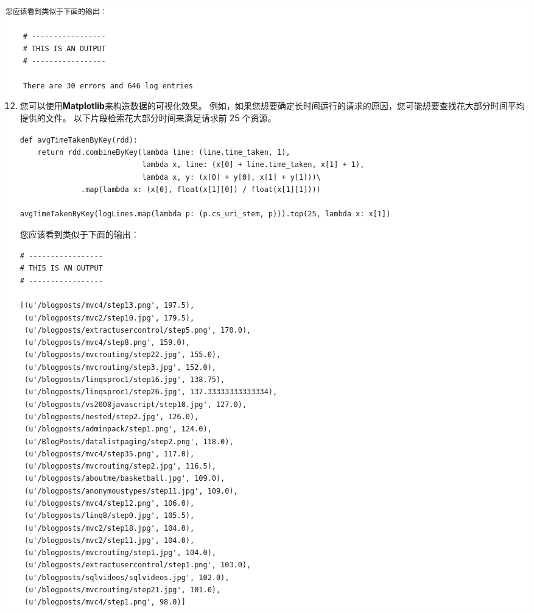     您应该看到类似于下面的输出︰

        # -----------------
        # THIS IS AN OUTPUT
        # -----------------

        There are 30 errors and 646 log entries

12. 您可以使用**Matplotlib**来构造数据的可视化效果。 例如，如果您想要确定长时间运行的请求的原因，您可能想要查找花大部分时间平均提供的文件。
以下片段检索花大部分时间来满足请求前 25 个资源。

        def avgTimeTakenByKey(rdd):
            return rdd.combineByKey(lambda line: (line.time_taken, 1),
                                    lambda x, line: (x[0] + line.time_taken, x[1] + 1),
                                    lambda x, y: (x[0] + y[0], x[1] + y[1]))\
                      .map(lambda x: (x[0], float(x[1][0]) / float(x[1][1])))
            
        avgTimeTakenByKey(logLines.map(lambda p: (p.cs_uri_stem, p))).top(25, lambda x: x[1])

    您应该看到类似于下面的输出︰

        # -----------------
        # THIS IS AN OUTPUT
        # -----------------

        [(u'/blogposts/mvc4/step13.png', 197.5),
         (u'/blogposts/mvc2/step10.jpg', 179.5),
         (u'/blogposts/extractusercontrol/step5.png', 170.0),
         (u'/blogposts/mvc4/step8.png', 159.0),
         (u'/blogposts/mvcrouting/step22.jpg', 155.0),
         (u'/blogposts/mvcrouting/step3.jpg', 152.0),
         (u'/blogposts/linqsproc1/step16.jpg', 138.75),
         (u'/blogposts/linqsproc1/step26.jpg', 137.33333333333334),
         (u'/blogposts/vs2008javascript/step10.jpg', 127.0),
         (u'/blogposts/nested/step2.jpg', 126.0),
         (u'/blogposts/adminpack/step1.png', 124.0),
         (u'/BlogPosts/datalistpaging/step2.png', 118.0),
         (u'/blogposts/mvc4/step35.png', 117.0),
         (u'/blogposts/mvcrouting/step2.jpg', 116.5),
         (u'/blogposts/aboutme/basketball.jpg', 109.0),
         (u'/blogposts/anonymoustypes/step11.jpg', 109.0),
         (u'/blogposts/mvc4/step12.png', 106.0),
         (u'/blogposts/linq8/step0.jpg', 105.5),
         (u'/blogposts/mvc2/step18.jpg', 104.0),
         (u'/blogposts/mvc2/step11.jpg', 104.0),
         (u'/blogposts/mvcrouting/step1.jpg', 104.0),
         (u'/blogposts/extractusercontrol/step1.png', 103.0),
         (u'/blogposts/sqlvideos/sqlvideos.jpg', 102.0),
         (u'/blogposts/mvcrouting/step21.jpg', 101.0),
         (u'/blogposts/mvc4/step1.png', 98.0)]

